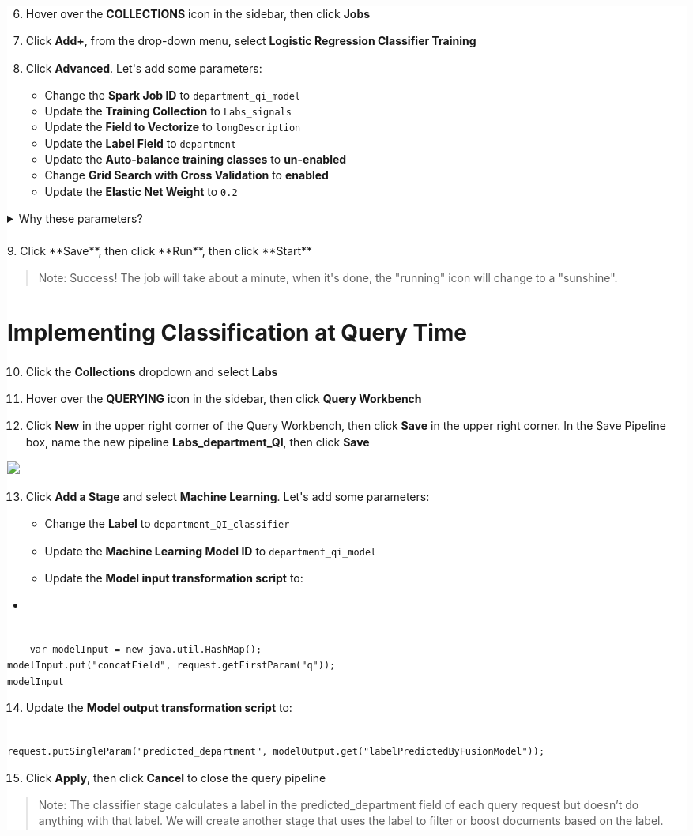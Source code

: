 6. Hover over the **COLLECTIONS** icon in the sidebar, then click **Jobs**

7. Click **Add+**, from the drop-down menu, select **Logistic Regression Classifier Training**
8. Click **Advanced**. Let's add some parameters:
    * Change the **Spark Job ID** to ``department_qi_model`` 
    * Update the **Training Collection** to ``Labs_signals``
    * Update the **Field to Vectorize** to ``longDescription`` 
    * Update the **Label Field** to ``department``
    * Update the **Auto-balance training classes** to **un-enabled** 
    * Change **Grid Search with Cross Validation** to **enabled** 
    * Update the **Elastic Net Weight** to ``0.2``

<details><summary>Why these parameters?</summary></details>

<br/>
9. Click **Save**, then click **Run**, then click **Start**

>Note: Success! The job will take about a minute, when it's done, the "running" icon will change to a "sunshine". 

# Implementing Classification at Query Time

10. Click the **Collections** dropdown and select **Labs**

11. Hover over the **QUERYING** icon in the sidebar, then click **Query Workbench**

12. Click **New** in the upper right corner of the Query Workbench, then click **Save** in the upper right corner. In the Save Pipeline box, name the new pipeline **Labs_department_QI**, then click **Save**

<img src="https://storage.googleapis.com/fusion-datasets/5.4_Markdown_images/03%20AI/Lab%202%20New%20Query%20Pipeline.png" style="height: 250px; width:3
00px;"/>

13. Click **Add a Stage** and select **Machine Learning**. Let's add some parameters:
    * Change the **Label** to ``department_QI_classifier`` 

    * Update the **Machine Learning Model ID** to ``department_qi_model``

    * Update the **Model input transformation script** to:
    
* 
<code>
    var modelInput = new java.util.HashMap();
modelInput.put("concatField", request.getFirstParam("q"));
modelInput
</code>
   
14. Update the **Model output transformation script** to:
<code>
request.putSingleParam("predicted_department", modelOutput.get("labelPredictedByFusionModel"));
</code>

15. Click **Apply**, then click **Cancel** to close the query pipeline

>Note: The classifier stage calculates a label in the predicted_department field of each query request but doesn’t do anything with that label.  We will create another stage that uses the label to filter or boost documents based on the label.
